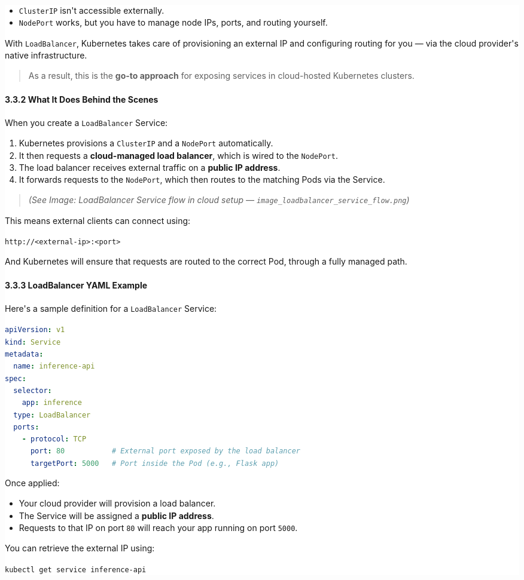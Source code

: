 - `ClusterIP` isn't accessible externally.
- `NodePort` works, but you have to manage node IPs, ports, and routing yourself.

With `LoadBalancer`, Kubernetes takes care of provisioning an external IP and configuring routing for you — via the cloud provider's native infrastructure.

> As a result, this is the **go-to approach** for exposing services in cloud-hosted Kubernetes clusters.

#### 3.3.2 What It Does Behind the Scenes

When you create a `LoadBalancer` Service:

1. Kubernetes provisions a `ClusterIP` and a `NodePort` automatically.
2. It then requests a **cloud-managed load balancer**, which is wired to the `NodePort`.
3. The load balancer receives external traffic on a **public IP address**.
4. It forwards requests to the `NodePort`, which then routes to the matching Pods via the Service.

> _(See Image: LoadBalancer Service flow in cloud setup — `image_loadbalancer_service_flow.png`)_

This means external clients can connect using:

```
http://<external-ip>:<port>
```

And Kubernetes will ensure that requests are routed to the correct Pod, through a fully managed path.

#### 3.3.3 LoadBalancer YAML Example

Here's a sample definition for a `LoadBalancer` Service:

```yaml
apiVersion: v1
kind: Service
metadata:
  name: inference-api
spec:
  selector:
    app: inference
  type: LoadBalancer
  ports:
    - protocol: TCP
      port: 80           # External port exposed by the load balancer
      targetPort: 5000   # Port inside the Pod (e.g., Flask app)
```

Once applied:

- Your cloud provider will provision a load balancer.
- The Service will be assigned a **public IP address**.
- Requests to that IP on port `80` will reach your app running on port `5000`.

You can retrieve the external IP using:

```bash
kubectl get service inference-api
```
